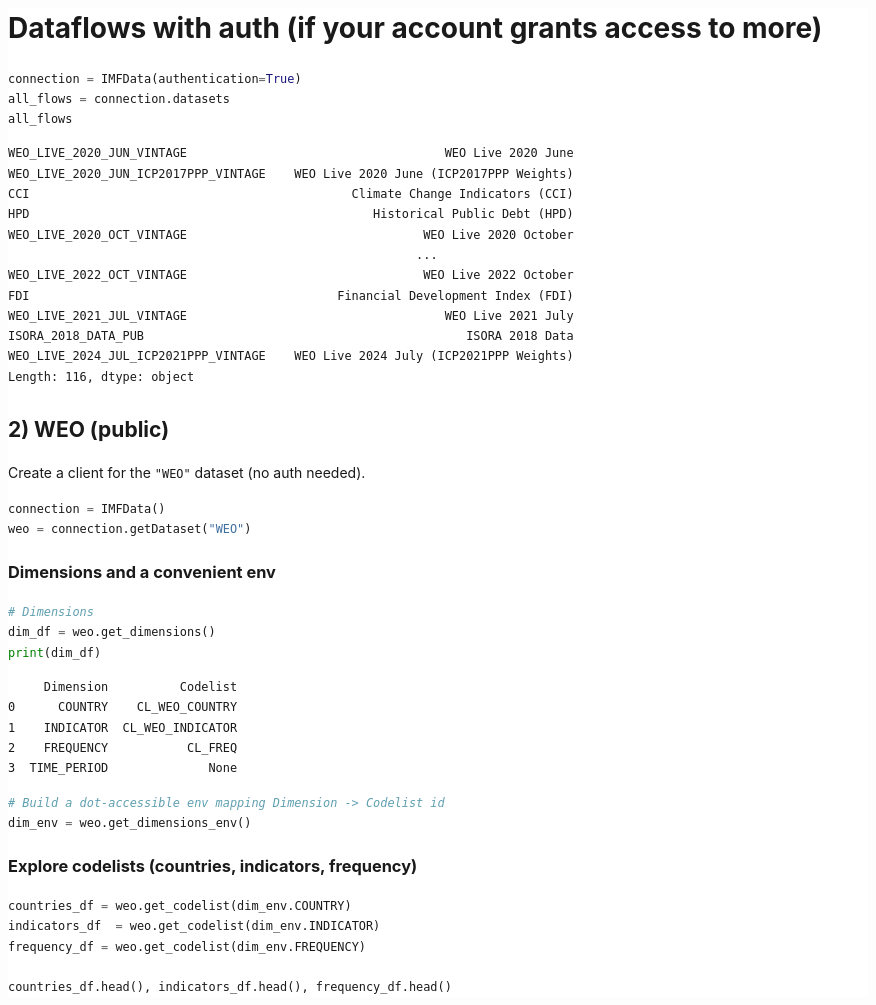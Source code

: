 # Dataflows with auth (if your account grants access to more)

``` python
connection = IMFData(authentication=True)
all_flows = connection.datasets
all_flows
```

    WEO_LIVE_2020_JUN_VINTAGE                                    WEO Live 2020 June
    WEO_LIVE_2020_JUN_ICP2017PPP_VINTAGE    WEO Live 2020 June (ICP2017PPP Weights)
    CCI                                             Climate Change Indicators (CCI)
    HPD                                                Historical Public Debt (HPD)
    WEO_LIVE_2020_OCT_VINTAGE                                 WEO Live 2020 October
                                                             ...                   
    WEO_LIVE_2022_OCT_VINTAGE                                 WEO Live 2022 October
    FDI                                           Financial Development Index (FDI)
    WEO_LIVE_2021_JUL_VINTAGE                                    WEO Live 2021 July
    ISORA_2018_DATA_PUB                                             ISORA 2018 Data
    WEO_LIVE_2024_JUL_ICP2021PPP_VINTAGE    WEO Live 2024 July (ICP2021PPP Weights)
    Length: 116, dtype: object

## 2) WEO (public)

Create a client for the `"WEO"` dataset (no auth needed).

``` python
connection = IMFData()
weo = connection.getDataset("WEO")
```

### Dimensions and a convenient env

``` python
# Dimensions
dim_df = weo.get_dimensions()
print(dim_df)
```

         Dimension          Codelist
    0      COUNTRY    CL_WEO_COUNTRY
    1    INDICATOR  CL_WEO_INDICATOR
    2    FREQUENCY           CL_FREQ
    3  TIME_PERIOD              None

``` python
# Build a dot-accessible env mapping Dimension -> Codelist id
dim_env = weo.get_dimensions_env()
```

### Explore codelists (countries, indicators, frequency)

``` python
countries_df = weo.get_codelist(dim_env.COUNTRY)
indicators_df  = weo.get_codelist(dim_env.INDICATOR)
frequency_df = weo.get_codelist(dim_env.FREQUENCY)

countries_df.head(), indicators_df.head(), frequency_df.head()
```
